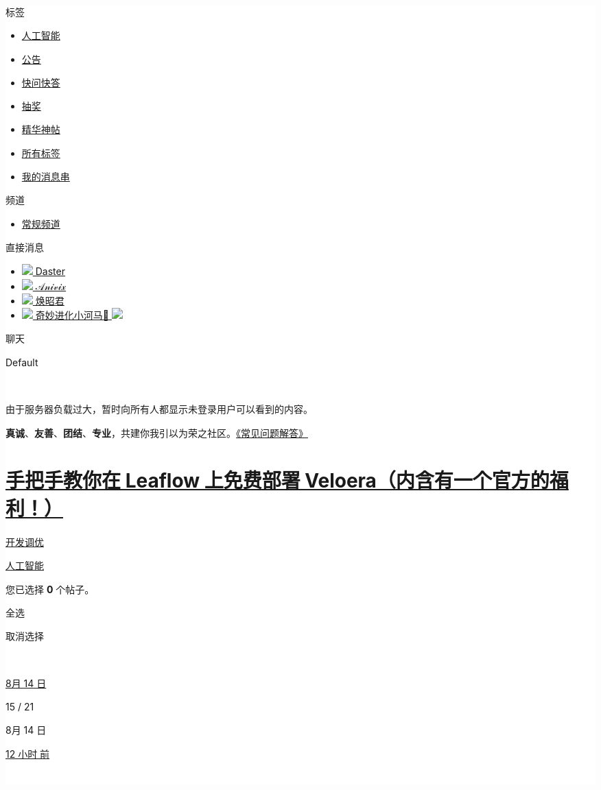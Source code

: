 标签

*   [人工智能](/tag/%E4%BA%BA%E5%B7%A5%E6%99%BA%E8%83%BD)
*   [公告](/tag/%E5%85%AC%E5%91%8A)
*   [快问快答](/tag/%E5%BF%AB%E9%97%AE%E5%BF%AB%E7%AD%94)
*   [抽奖](/tag/%E6%8A%BD%E5%A5%96)
*   [精华神帖](/tag/%E7%B2%BE%E5%8D%8E%E7%A5%9E%E5%B8%96)
*   [所有标签](/tags)

*   [我的消息串](/chat/threads "我的消息串")

频道

*   [常规频道](/chat/c/general/2 "🈲 禁止在聊天频道里发送 打卡 等无意义信息，被举报会喜提 禁言1小时 。")

直接消息

*    [![](https://linux.do/letter_avatar/daster/72/5_d44a9b381edc88181525e3c8350177ca.png)  Daster](/chat/c/daster/78035 "与 Daster 聊天") 
*    [![](https://linux.do/user_avatar/linux.do/xronus/72/130867_2.png)  𝒜𝓃𝒾𝓋𝒾𝓍](/chat/c/%F0%9D%92%9C%F0%9D%93%83%F0%9D%92%BE%F0%9D%93%8B%F0%9D%92%BE%F0%9D%93%8D/32458 "与 𝒜𝓃𝒾𝓋𝒾𝓍 聊天") 
*    [![](https://linux.do/user_avatar/linux.do/huan/72/864820_2.png)  焕昭君](/chat/c/%E7%84%95%E6%98%AD%E5%90%9B/43057 "与 焕昭君 聊天") 
*    [![](https://linux.do/user_avatar/linux.do/wenjuhe/72/672301_2.png)  奇妙进化小河马🦛   ![](https://linux.do/images/emoji/twemoji/hippopotamus.png?v=14)](/chat/c/%E5%A5%87%E5%A6%99%E8%BF%9B%E5%8C%96%E5%B0%8F%E6%B2%B3%E9%A9%AC%F0%9F%A6%9B/45968 "与 奇妙进化小河马🦛 聊天") 

聊天

Default

​ ​ ​

由于服务器负载过大，暂时向所有人都显示未登录用户可以看到的内容。

**真诚**、**友善**、**团结**、**专业**，共建你我引以为荣之社区。[《常见问题解答》](/faq)

[手把手教你在 Leaflow 上免费部署 Veloera（内含有一个官方的福利！）](/t/topic/870453)
============================================================

[开发调优](/c/develop/4)

[人工智能](/tag/人工智能)

您已选择 **0** 个帖子。

全选

取消选择

​

[8月 14 日](/t/topic/870453/1 "跳到第一个帖子")

15 / 21

8月 14 日

[12 小时 前](/t/topic/870453/21)

​
